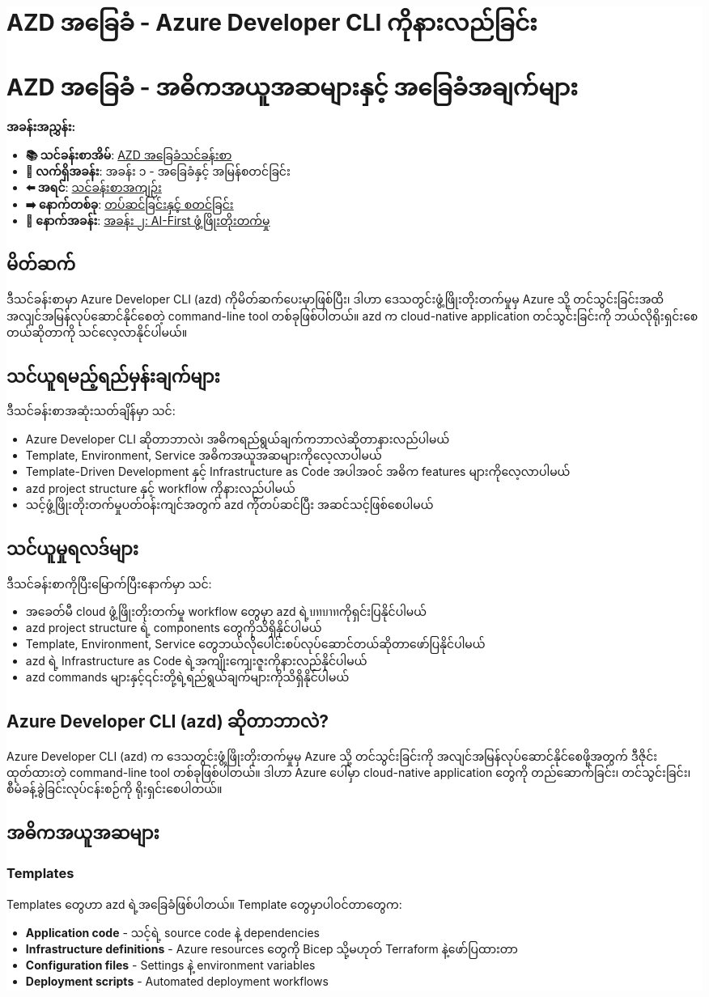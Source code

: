 
# AZD အခြေခံ - Azure Developer CLI ကိုနားလည်ခြင်း

# AZD အခြေခံ - အဓိကအယူအဆများနှင့် အခြေခံအချက်များ

**အခန်းအညွှန်း:**
- **📚 သင်ခန်းစာအိမ်**: [AZD အခြေခံသင်ခန်းစာ](../../README.md)
- **📖 လက်ရှိအခန်း**: အခန်း ၁ - အခြေခံနှင့် အမြန်စတင်ခြင်း
- **⬅️ အရင်**: [သင်ခန်းစာအကျဉ်း](../../README.md#-chapter-1-foundation--quick-start)
- **➡️ နောက်တစ်ခု**: [တပ်ဆင်ခြင်းနှင့် စတင်ခြင်း](installation.md)
- **🚀 နောက်အခန်း**: [အခန်း ၂: AI-First ဖွံ့ဖြိုးတိုးတက်မှု](../ai-foundry/azure-ai-foundry-integration.md)

## မိတ်ဆက်

ဒီသင်ခန်းစာမှာ Azure Developer CLI (azd) ကိုမိတ်ဆက်ပေးမှာဖြစ်ပြီး၊ ဒါဟာ ဒေသတွင်းဖွံ့ဖြိုးတိုးတက်မှုမှ Azure သို့ တင်သွင်းခြင်းအထိ အလျင်အမြန်လုပ်ဆောင်နိုင်စေတဲ့ command-line tool တစ်ခုဖြစ်ပါတယ်။ azd က cloud-native application တင်သွင်းခြင်းကို ဘယ်လိုရိုးရှင်းစေတယ်ဆိုတာကို သင်လေ့လာနိုင်ပါမယ်။

## သင်ယူရမည့်ရည်မှန်းချက်များ

ဒီသင်ခန်းစာအဆုံးသတ်ချိန်မှာ သင်:
- Azure Developer CLI ဆိုတာဘာလဲ၊ အဓိကရည်ရွယ်ချက်ကဘာလဲဆိုတာနားလည်ပါမယ်
- Template, Environment, Service အဓိကအယူအဆများကိုလေ့လာပါမယ်
- Template-Driven Development နှင့် Infrastructure as Code အပါအဝင် အဓိက features များကိုလေ့လာပါမယ်
- azd project structure နှင့် workflow ကိုနားလည်ပါမယ်
- သင့်ဖွံ့ဖြိုးတိုးတက်မှုပတ်ဝန်းကျင်အတွက် azd ကိုတပ်ဆင်ပြီး အဆင်သင့်ဖြစ်စေပါမယ်

## သင်ယူမှုရလဒ်များ

ဒီသင်ခန်းစာကိုပြီးမြောက်ပြီးနောက်မှာ သင်:
- အခေတ်မီ cloud ဖွံ့ဖြိုးတိုးတက်မှု workflow တွေမှာ azd ရဲ့บทบาทကိုရှင်းပြနိုင်ပါမယ်
- azd project structure ရဲ့ components တွေကိုသိရှိနိုင်ပါမယ်
- Template, Environment, Service တွေဘယ်လိုပေါင်းစပ်လုပ်ဆောင်တယ်ဆိုတာဖော်ပြနိုင်ပါမယ်
- azd ရဲ့ Infrastructure as Code ရဲ့အကျိုးကျေးဇူးကိုနားလည်နိုင်ပါမယ်
- azd commands များနှင့်၎င်းတို့ရဲ့ရည်ရွယ်ချက်များကိုသိရှိနိုင်ပါမယ်

## Azure Developer CLI (azd) ဆိုတာဘာလဲ?

Azure Developer CLI (azd) က ဒေသတွင်းဖွံ့ဖြိုးတိုးတက်မှုမှ Azure သို့ တင်သွင်းခြင်းကို အလျင်အမြန်လုပ်ဆောင်နိုင်စေဖို့အတွက် ဒီဇိုင်းထုတ်ထားတဲ့ command-line tool တစ်ခုဖြစ်ပါတယ်။ ဒါဟာ Azure ပေါ်မှာ cloud-native application တွေကို တည်ဆောက်ခြင်း၊ တင်သွင်းခြင်း၊ စီမံခန့်ခွဲခြင်းလုပ်ငန်းစဉ်ကို ရိုးရှင်းစေပါတယ်။

## အဓိကအယူအဆများ

### Templates
Templates တွေဟာ azd ရဲ့အခြေခံဖြစ်ပါတယ်။ Template တွေမှာပါဝင်တာတွေက:
- **Application code** - သင့်ရဲ့ source code နဲ့ dependencies
- **Infrastructure definitions** - Azure resources တွေကို Bicep သို့မဟုတ် Terraform နဲ့ဖော်ပြထားတာ
- **Configuration files** - Settings နဲ့ environment variables
- **Deployment scripts** - Automated deployment workflows
